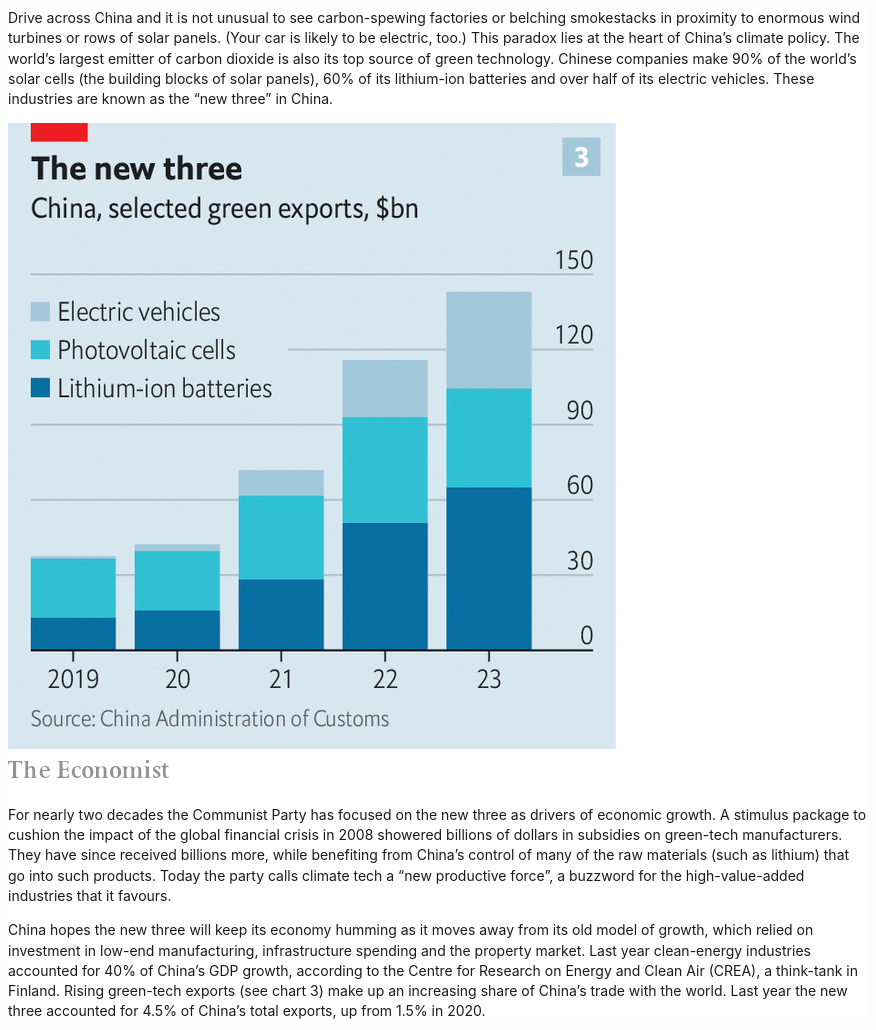 Drive across China and it is not unusual to see carbon-spewing factories or belching smokestacks in proximity to enormous wind turbines or rows of solar panels. (Your car is likely to be electric, too.) This paradox lies at the heart of China’s climate policy. The world’s largest emitter of carbon dioxide is also its top source of green technology. Chinese companies make 90% of the world’s solar cells (the building blocks of solar panels), 60% of its lithium-ion batteries and over half of its electric vehicles. These industries are known as the “new three” in China.

![image](images/20240316_CNC742.png) 


For nearly two decades the Communist Party has focused on the new three as drivers of economic growth. A stimulus package to cushion the impact of the global financial crisis in 2008 showered billions of dollars in subsidies on green-tech manufacturers. They have since received billions more, while benefiting from China’s control of many of the raw materials (such as lithium) that go into such products. Today the party calls climate tech a “new productive force”, a buzzword for the high-value-added industries that it favours.

China hopes the new three will keep its economy humming as it moves away from its old model of growth, which relied on investment in low-end manufacturing, infrastructure spending and the property market. Last year clean-energy industries accounted for 40% of China’s GDP growth, according to the Centre for Research on Energy and Clean Air (CREA), a think-tank in Finland. Rising green-tech exports (see chart 3) make up an increasing share of China’s trade with the world. Last year the new three accounted for 4.5% of China’s total exports, up from 1.5% in 2020.
